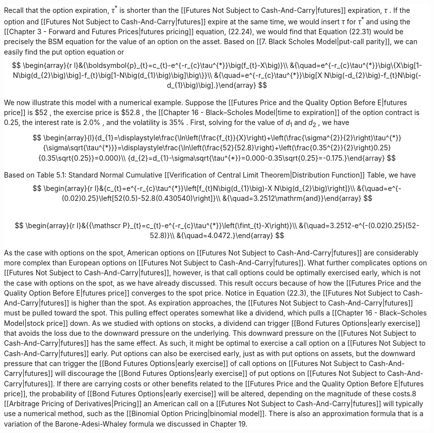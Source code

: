 Recall that the option expiration, $\tau^{*}$ is shorter than the [[Futures Not Subject to Cash-And-Carry|futures]] expiration, $\tau$ . If the option and [[Futures Not Subject to Cash-And-Carry|futures]] expire at the same time, we would insert $\tau$ for $\tau^{*}$ and using the [[Chapter 3 - Forward and Futures Prices|futures pricing]] equation, (22.24), we would find that Equation (22.31) would be precisely the BSM equation for the value of an option on the asset. Based on [[7. Black Scholes Model|put-call parity]], we can easily find the put option equation or  
$$
\begin{array}{r l}&{\boldsymbol{p}_{t}=c_{t}-e^{-r_{c}\tau^{*}}\big(f_{t}-X\big)}\\ &{\quad=e^{-r_{c}\tau^{*}}\big\{X\big[1-N\big(d_{2}\big)\big]-f_{t}\big[1-N\big(d_{1}\big)\big]\big\}}\\ &{\quad=e^{-r_{c}\tau^{*}}\big[X N\big(-d_{2}\big)-f_{t}N\big(-d_{1}\big)\big].}\end{array}
$$  

We now illustrate this model with a numerical example. Suppose the [[Futures Price and the Quality Option Before E|futures price]] is $\$52$ , the exercise price is $\$52.8$ , the [[Chapter 16 - Black–Scholes Model|time to expiration]] of the option contract is 0.25, the interest rate is $2.0\%$ , and the volatility is $35\%$ . First, solving for the value of $d_{1}$ and $d_{2}$ , we have  
$$
\begin{array}{l}{d_{1}=\displaystyle\frac{\ln\left(\frac{f_{t}}{X}\right)+\left(\frac{\sigma^{2}}{2}\right)\tau^{*}}{\sigma\sqrt{\tau^{*}}}=\displaystyle\frac{\ln\left(\frac{52}{52.8}\right)+\left(\frac{0.35^{2}}{2}\right)0.25}{0.35\sqrt{0.25}}=0.000}\\ {d_{2}=d_{1}-\sigma\sqrt{\tau^{*}}=0.000-0.35\sqrt{0.25}=-0.175.}\end{array}
$$  

Based on Table 5.1: Standard Normal Cumulative [[Verification of Central Limit Theorem|Distribution Function]] Table, we have  
$$
\begin{array}{r l}&{c_{t}=e^{-r_{c}\tau^{*}}\left[f_{t}N\big(d_{1}\big)-X N\big(d_{2}\big)\right]}\\ &{\quad=e^{-(0.02)0.25}\left[52(0.5)-52.8(0.430540)\right]}\\ &{\quad=3.2512\mathrm{and}}\end{array}
$$  
$$
\begin{array}{r l}&{{\mathscr P}_{t}=c_{t}-e^{-r_{c}\tau^{*}}\left(\fint_{t}-X\right)}\\ &{\quad=3.2512-e^{-(0.02)0.25}(52-52.8)}\\ &{\quad=4.0472.}\end{array}
$$  

As the case with options on the spot, American options on [[Futures Not Subject to Cash-And-Carry|futures]] are considerably more complex than European options on [[Futures Not Subject to Cash-And-Carry|futures]]. What further complicates options on [[Futures Not Subject to Cash-And-Carry|futures]], however, is that call options could be optimally exercised early, which is not the case with options on the spot, as we have already discussed. This result occurs because of how the [[Futures Price and the Quality Option Before E|futures price]] converges to the spot price. Notice in Equation (22.3), the [[Futures Not Subject to Cash-And-Carry|futures]] is higher than the spot. As expiration approaches, the [[Futures Not Subject to Cash-And-Carry|futures]] must be pulled toward the spot. This pulling effect operates somewhat like a dividend, which pulls a [[Chapter 16 - Black–Scholes Model|stock price]] down. As we studied with options on stocks, a dividend can trigger [[Bond Futures Options|early exercise]] that avoids the loss due to the downward pressure on the underlying. This downward pressure on the [[Futures Not Subject to Cash-And-Carry|futures]] has the same effect. As such, it might be optimal to exercise a call option on a [[Futures Not Subject to Cash-And-Carry|futures]] early. Put options can also be exercised early, just as with put options on assets, but the downward pressure that can trigger the [[Bond Futures Options|early exercise]] of call options on [[Futures Not Subject to Cash-And-Carry|futures]] will discourage the [[Bond Futures Options|early exercise]] of put options on [[Futures Not Subject to Cash-And-Carry|futures]]. If there are carrying costs or other benefits related to the [[Futures Price and the Quality Option Before E|futures price]], the probability of [[Bond Futures Options|early exercise]] will be altered, depending on the magnitude of these costs.8 [[Arbitrage Pricing of Derivatives|Pricing]] an American call on a [[Futures Not Subject to Cash-And-Carry|futures]] will typically use a numerical method, such as the [[Binomial Option Pricing|binomial model]]. There is also an approximation formula that is a variation of the Barone-Adesi-Whaley formula we discussed in Chapter 19.  

